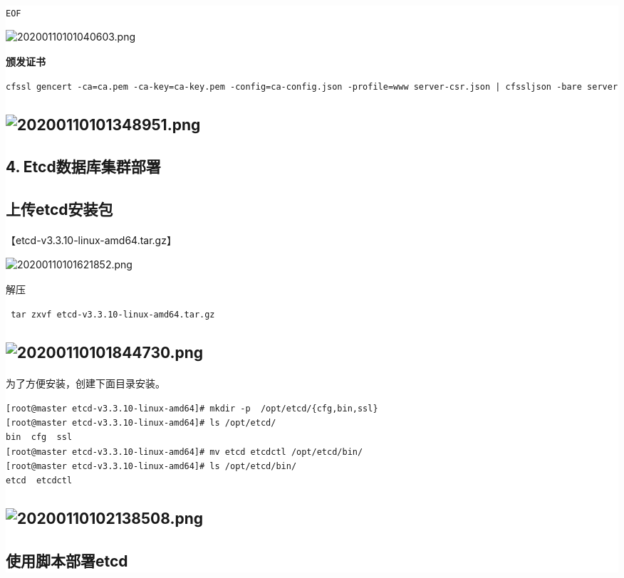 ```
EOF
```

![20200110101040603.png](https://img-blog.csdnimg.cn/20200110101040603.png)

**颁发证书**

```
cfssl gencert -ca=ca.pem -ca-key=ca-key.pem -config=ca-config.json -profile=www server-csr.json | cfssljson -bare server

```

## ![20200110101348951.png](https://img-blog.csdnimg.cn/20200110101348951.png)

## 4. Etcd数据库集群部署

## 上传etcd安装包

【etcd-v3.3.10-linux-amd64.tar.gz】

![20200110101621852.png](https://img-blog.csdnimg.cn/20200110101621852.png)

解压

```
 tar zxvf etcd-v3.3.10-linux-amd64.tar.gz 

```

## ![20200110101844730.png](https://img-blog.csdnimg.cn/20200110101844730.png)

为了方便安装，创建下面目录安装。

```
[root@master etcd-v3.3.10-linux-amd64]# mkdir -p  /opt/etcd/{cfg,bin,ssl}
[root@master etcd-v3.3.10-linux-amd64]# ls /opt/etcd/
bin  cfg  ssl
[root@master etcd-v3.3.10-linux-amd64]# mv etcd etcdctl /opt/etcd/bin/
[root@master etcd-v3.3.10-linux-amd64]# ls /opt/etcd/bin/
etcd  etcdctl

```

## ![20200110102138508.png](https://img-blog.csdnimg.cn/20200110102138508.png)

## 使用脚本部署etcd
